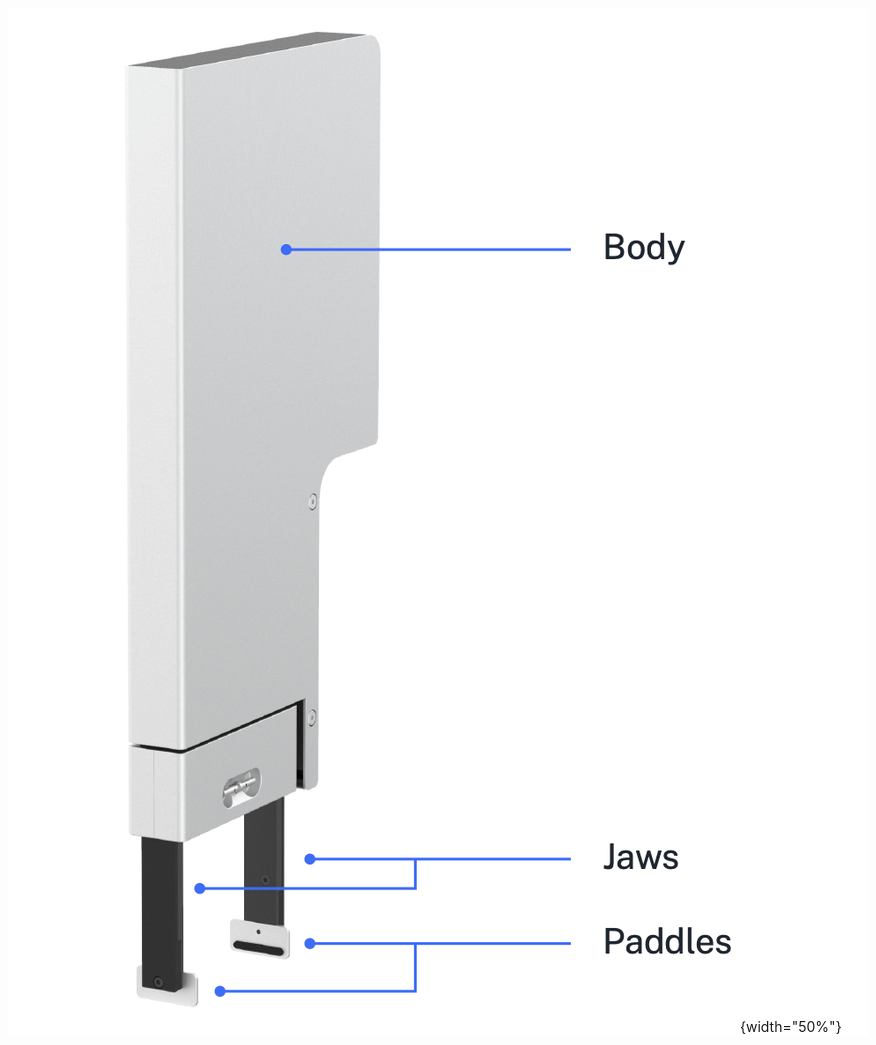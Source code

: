 ![Cleanable gripper components, including the body, jaws, and paddles.](images/gripper-components-cleaning.png "Gripper components"){width="50%"}
